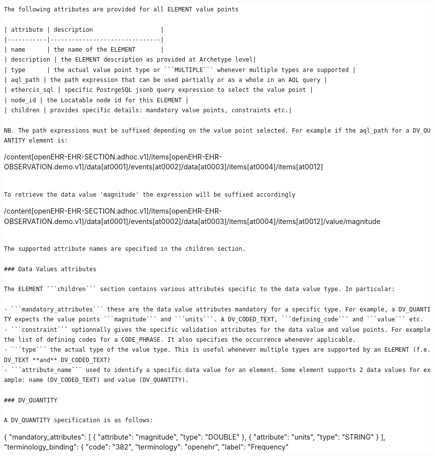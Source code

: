 ```
The following attributes are provided for all ELEMENT value points

| attribute | description                   |
|-----------|-------------------------------|
| name		| the name of the ELEMENT		|
| description | the ELEMENT description as provided at Archetype level|
| type  	| the actual value point type or ```MULTIPLE``` whenever multiple types are supported |
| aql_path | the path expression that can be used partially or as a whole in an AQL query |
| ethercis_sql | specific PostrgeSQL jsonb query expression to select the value point |
| node_id | the Locatable node id for this ELEMENT |
| children | provides specific details: mandatory value points, constraints etc.|

NB. The path expressions must be suffixed depending on the value point selected. For example if the aql_path for a DV_QUANTITY element is:

```
/content[openEHR-EHR-SECTION.adhoc.v1]/items[openEHR-EHR-OBSERVATION.demo.v1]/data[at0001]/events[at0002]/data[at0003]/items[at0004]/items[at0012]
```

To retrieve the data value 'magnitude' the expression will be suffixed accordingly
```
/content[openEHR-EHR-SECTION.adhoc.v1]/items[openEHR-EHR-OBSERVATION.demo.v1]/data[at0001]/events[at0002]/data[at0003]/items[at0004]/items[at0012]/value/magnitude
```

The supported attribute names are specified in the children section.

### Data Values attributes

The ELEMENT ```children``` section contains various attributes specific to the data value type. In particular:

- ```mandatory_attributes``` these are the data value attributes mandatory for a specific type. For example, a DV_QUANTITY expects the value points ```magnitude``` and ```units```. A DV_CODED_TEXT, ```defining_code``` and ```value``` etc.
- ```constraint``` optionnally gives the specific validation attributes for the data value and value points. For example the list of defining codes for a CODE_PHRASE. It also specifies the occurrence whenever applicable.
- ```type``` the actual type of the value type. This is useful whenever multiple types are supported by an ELEMENT (f.e. DV_TEXT **and** DV_CODED_TEXT)
- ```attribute_name``` used to identify a specific data value for an element. Some element supports 2 data values for example: name (DV_CODED_TEXT) and value (DV_QUANTITY).

### DV_QUANTITY

A DV_QUANTITY specification is as follows:

```
{
	"mandatory_attributes": [
	  {
	    "attribute": "magnitude",
	    "type": "DOUBLE"
	  },
	  {
	    "attribute": "units",
	    "type": "STRING"
	  }
	],
	"terminology_binding": {
	  "code": "382",
	  "terminology": "openehr",
	  "label": "Frequency"